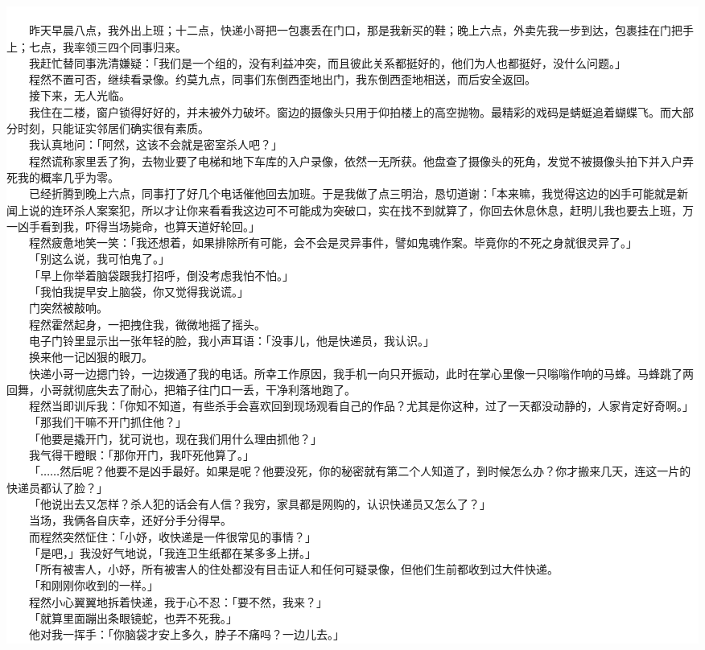 <br>   
&emsp;&emsp;昨天早晨八点，我外出上班；十二点，快递小哥把一包裹丢在门口，那是我新买的鞋；晚上六点，外卖先我一步到达，包裹挂在门把手上；七点，我率领三四个同事归来。  
<br>   
&emsp;&emsp;我赶忙替同事洗清嫌疑：「我们是一个组的，没有利益冲突，而且彼此关系都挺好的，他们为人也都挺好，没什么问题。」  
<br>   
&emsp;&emsp;程然不置可否，继续看录像。约莫九点，同事们东倒西歪地出门，我东倒西歪地相送，而后安全返回。  
<br>   
&emsp;&emsp;接下来，无人光临。  
<br>   
&emsp;&emsp;我住在二楼，窗户锁得好好的，并未被外力破坏。窗边的摄像头只用于仰拍楼上的高空抛物。最精彩的戏码是蜻蜓追着蝴蝶飞。而大部分时刻，只能证实邻居们确实很有素质。  
<br>   
&emsp;&emsp;我认真地问：「阿然，这该不会就是密室杀人吧？」  
<br>   
&emsp;&emsp;程然谎称家里丢了狗，去物业要了电梯和地下车库的入户录像，依然一无所获。他盘查了摄像头的死角，发觉不被摄像头拍下并入户弄死我的概率几乎为零。  
<br>   
&emsp;&emsp;已经折腾到晚上六点，同事打了好几个电话催他回去加班。于是我做了点三明治，恳切道谢：「本来嘛，我觉得这边的凶手可能就是新闻上说的连环杀人案案犯，所以才让你来看看我这边可不可能成为突破口，实在找不到就算了，你回去休息休息，赶明儿我也要去上班，万一凶手看到我，吓得当场毙命，也算天道好轮回。」  
<br>   
&emsp;&emsp;程然疲惫地笑一笑：「我还想着，如果排除所有可能，会不会是灵异事件，譬如鬼魂作案。毕竟你的不死之身就很灵异了。」  
<br>   
&emsp;&emsp;「别这么说，我可怕鬼了。」  
<br>   
&emsp;&emsp;「早上你举着脑袋跟我打招呼，倒没考虑我怕不怕。」  
<br>   
&emsp;&emsp;「我怕我提早安上脑袋，你又觉得我说谎。」  
<br>   
&emsp;&emsp;门突然被敲响。  
<br>   
&emsp;&emsp;程然霍然起身，一把拽住我，微微地摇了摇头。  
<br>   
&emsp;&emsp;电子门铃里显示出一张年轻的脸，我小声耳语：「没事儿，他是快递员，我认识。」  
<br>   
&emsp;&emsp;换来他一记凶狠的眼刀。  
<br>   
&emsp;&emsp;快递小哥一边摁门铃，一边拨通了我的电话。所幸工作原因，我手机一向只开振动，此时在掌心里像一只嗡嗡作响的马蜂。马蜂跳了两回舞，小哥就彻底失去了耐心，把箱子往门口一丢，干净利落地跑了。  
<br>   
&emsp;&emsp;程然当即训斥我：「你知不知道，有些杀手会喜欢回到现场观看自己的作品？尤其是你这种，过了一天都没动静的，人家肯定好奇啊。」  
<br>   
&emsp;&emsp;「那我们干嘛不开门抓住他？」  
<br>   
&emsp;&emsp;「他要是撬开门，犹可说也，现在我们用什么理由抓他？」  
<br>   
&emsp;&emsp;我气得干瞪眼：「那你开门，我吓死他算了。」  
<br>   
&emsp;&emsp;「……然后呢？他要不是凶手最好。如果是呢？他要没死，你的秘密就有第二个人知道了，到时候怎么办？你才搬来几天，连这一片的快递员都认了脸？」  
<br>   
&emsp;&emsp;「他说出去又怎样？杀人犯的话会有人信？我穷，家具都是网购的，认识快递员又怎么了？」  
<br>   
&emsp;&emsp;当场，我俩各自庆幸，还好分手分得早。  
<br>   
&emsp;&emsp;而程然突然怔住：「小妤，收快递是一件很常见的事情？」  
<br>   
&emsp;&emsp;「是吧，」我没好气地说，「我连卫生纸都在某多多上拼。」  
<br>   
&emsp;&emsp;「所有被害人，小妤，所有被害人的住处都没有目击证人和任何可疑录像，但他们生前都收到过大件快递。  
<br>   
&emsp;&emsp;「和刚刚你收到的一样。」  
<br>   
&emsp;&emsp;程然小心翼翼地拆着快递，我于心不忍：「要不然，我来？」  
<br>   
&emsp;&emsp;「就算里面蹦出条眼镜蛇，也弄不死我。」  
<br>   
&emsp;&emsp;他对我一挥手：「你脑袋才安上多久，脖子不痛吗？一边儿去。」  